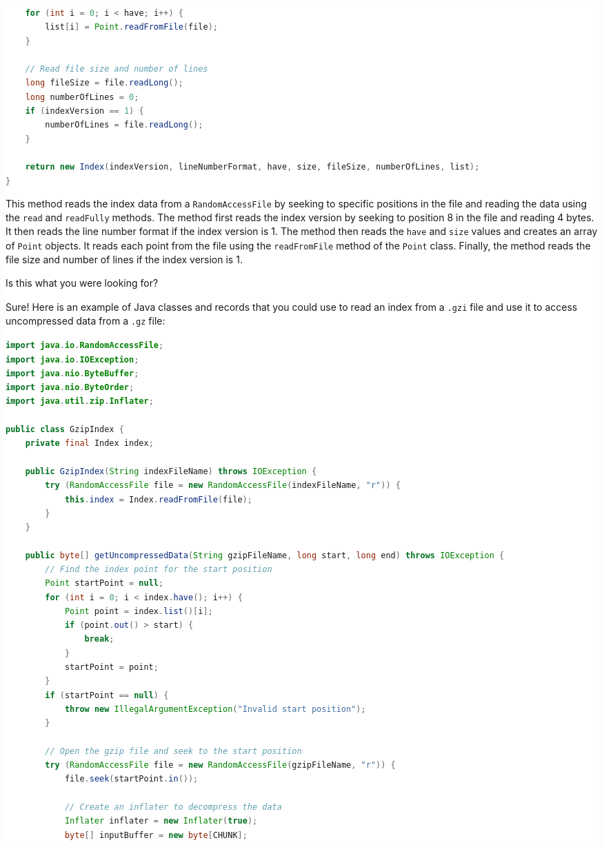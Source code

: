 ```java
    for (int i = 0; i < have; i++) {
        list[i] = Point.readFromFile(file);
    }

    // Read file size and number of lines
    long fileSize = file.readLong();
    long numberOfLines = 0;
    if (indexVersion == 1) {
        numberOfLines = file.readLong();
    }

    return new Index(indexVersion, lineNumberFormat, have, size, fileSize, numberOfLines, list);
}
```

This method reads the index data from a `RandomAccessFile` by seeking to specific positions in the file and reading the data using the `read` and `readFully` methods. The method first reads the index version by seeking to position 8 in the file and reading 4 bytes. It then reads the line number format if the index version is 1. The method then reads the `have` and `size` values and creates an array of `Point` objects. It reads each point from the file using the `readFromFile` method of the `Point` class. Finally, the method reads the file size and number of lines if the index version is 1.

Is this what you were looking for?

Sure! Here is an example of Java classes and records that you could use to read an index from a `.gzi` file and use it to access uncompressed data from a `.gz` file:

```java
import java.io.RandomAccessFile;
import java.io.IOException;
import java.nio.ByteBuffer;
import java.nio.ByteOrder;
import java.util.zip.Inflater;

public class GzipIndex {
    private final Index index;

    public GzipIndex(String indexFileName) throws IOException {
        try (RandomAccessFile file = new RandomAccessFile(indexFileName, "r")) {
            this.index = Index.readFromFile(file);
        }
    }

    public byte[] getUncompressedData(String gzipFileName, long start, long end) throws IOException {
        // Find the index point for the start position
        Point startPoint = null;
        for (int i = 0; i < index.have(); i++) {
            Point point = index.list()[i];
            if (point.out() > start) {
                break;
            }
            startPoint = point;
        }
        if (startPoint == null) {
            throw new IllegalArgumentException("Invalid start position");
        }

        // Open the gzip file and seek to the start position
        try (RandomAccessFile file = new RandomAccessFile(gzipFileName, "r")) {
            file.seek(startPoint.in());

            // Create an inflater to decompress the data
            Inflater inflater = new Inflater(true);
            byte[] inputBuffer = new byte[CHUNK];
```